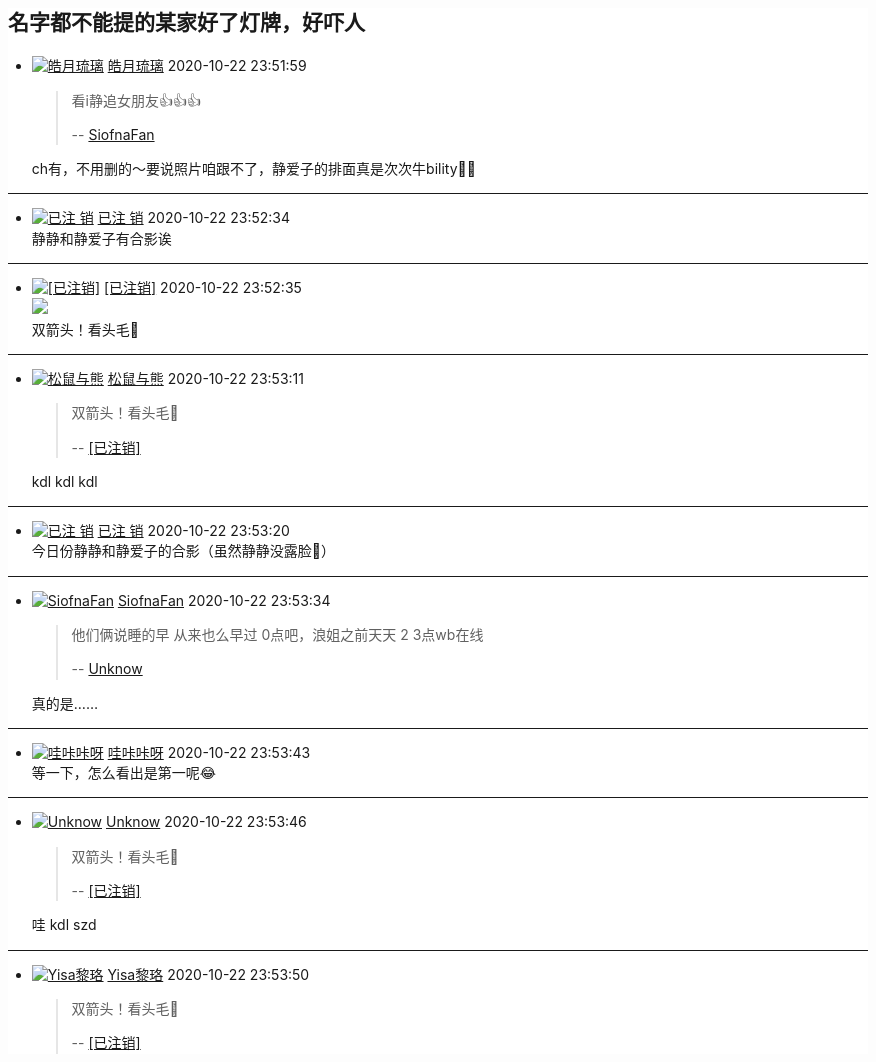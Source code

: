   名字都不能提的某家好了灯牌，好吓人  
---
* [![皓月琉璃](../../image/icon/u153884600-3.jpg)](https://www.douban.com/people/153884600/)    [皓月琉璃](https://www.douban.com/people/153884600/)    2020-10-22 23:51:59  
  >看i静追女朋友👍👍👍  
  >
  >-- [SiofnaFan](https://www.douban.com/people/180076918/)  
  
  ch有，不用删的～要说照片咱跟不了，静爱子的排面真是次次牛bility👍🏻  
---
* [![已注 销](../../image/icon/u155947097-2.jpg)](https://www.douban.com/people/155947097/)    [已注 销](https://www.douban.com/people/155947097/)    2020-10-22 23:52:34  
  静静和静爱子有合影诶  
---
* [![[已注销]](../../image/icon/user_normal.jpg)](https://www.douban.com/people/219008874/)    [[已注销]](https://www.douban.com/people/219008874/)    2020-10-22 23:52:35  
  ![](../../image/richtext/p33777174.jpg)  
  双箭头！看头毛🤣  
---
* [![松鼠与熊](../../image/icon/u168667402-2.jpg)](https://www.douban.com/people/168667402/)    [松鼠与熊](https://www.douban.com/people/168667402/)    2020-10-22 23:53:11  
  >双箭头！看头毛🤣  
  >
  >-- [[已注销]](https://www.douban.com/people/219008874/)  
  
  kdl kdl kdl  
---
* [![已注 销](../../image/icon/u155947097-2.jpg)](https://www.douban.com/people/155947097/)    [已注 销](https://www.douban.com/people/155947097/)    2020-10-22 23:53:20  
  今日份静静和静爱子的合影（虽然静静没露脸🙊）  
---
* [![SiofnaFan](../../image/icon/u180076918-2.jpg)](https://www.douban.com/people/180076918/)    [SiofnaFan](https://www.douban.com/people/180076918/)    2020-10-22 23:53:34  
  >他们俩说睡的早 从来也么早过 0点吧，浪姐之前天天 2 3点wb在线  
  >
  >-- [Unknow](https://www.douban.com/people/219306324/)  
  
  真的是……  
---
* [![哇咔咔呀](../../image/icon/u213342632-5.jpg)](https://www.douban.com/people/213342632/)    [哇咔咔呀](https://www.douban.com/people/213342632/)    2020-10-22 23:53:43  
  等一下，怎么看出是第一呢😂  
---
* [![Unknow](../../image/icon/u219306324-4.jpg)](https://www.douban.com/people/219306324/)    [Unknow](https://www.douban.com/people/219306324/)    2020-10-22 23:53:46  
  >双箭头！看头毛🤣  
  >
  >-- [[已注销]](https://www.douban.com/people/219008874/)  
  
  哇 kdl szd  
---
* [![Yisa黎珞](../../image/icon/u217273308-1.jpg)](https://www.douban.com/people/217273308/)    [Yisa黎珞](https://www.douban.com/people/217273308/)    2020-10-22 23:53:50  
  >双箭头！看头毛🤣  
  >
  >-- [[已注销]](https://www.douban.com/people/219008874/)  
  